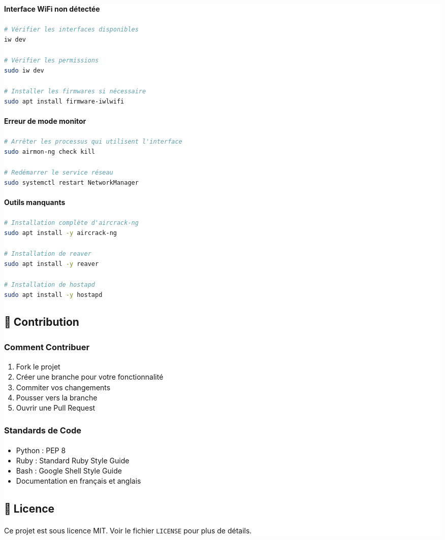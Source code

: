 #### Interface WiFi non détectée
```bash
# Vérifier les interfaces disponibles
iw dev

# Vérifier les permissions
sudo iw dev

# Installer les firmwares si nécessaire
sudo apt install firmware-iwlwifi
```

#### Erreur de mode monitor
```bash
# Arrêter les processus qui utilisent l'interface
sudo airmon-ng check kill

# Redémarrer le service réseau
sudo systemctl restart NetworkManager
```

#### Outils manquants
```bash
# Installation complète d'aircrack-ng
sudo apt install -y aircrack-ng

# Installation de reaver
sudo apt install -y reaver

# Installation de hostapd
sudo apt install -y hostapd
```

## 🤝 Contribution

### Comment Contribuer
1. Fork le projet
2. Créer une branche pour votre fonctionnalité
3. Commiter vos changements
4. Pousser vers la branche
5. Ouvrir une Pull Request

### Standards de Code
- Python : PEP 8
- Ruby : Standard Ruby Style Guide
- Bash : Google Shell Style Guide
- Documentation en français et anglais

## 📝 Licence

Ce projet est sous licence MIT. Voir le fichier `LICENSE` pour plus de détails.
